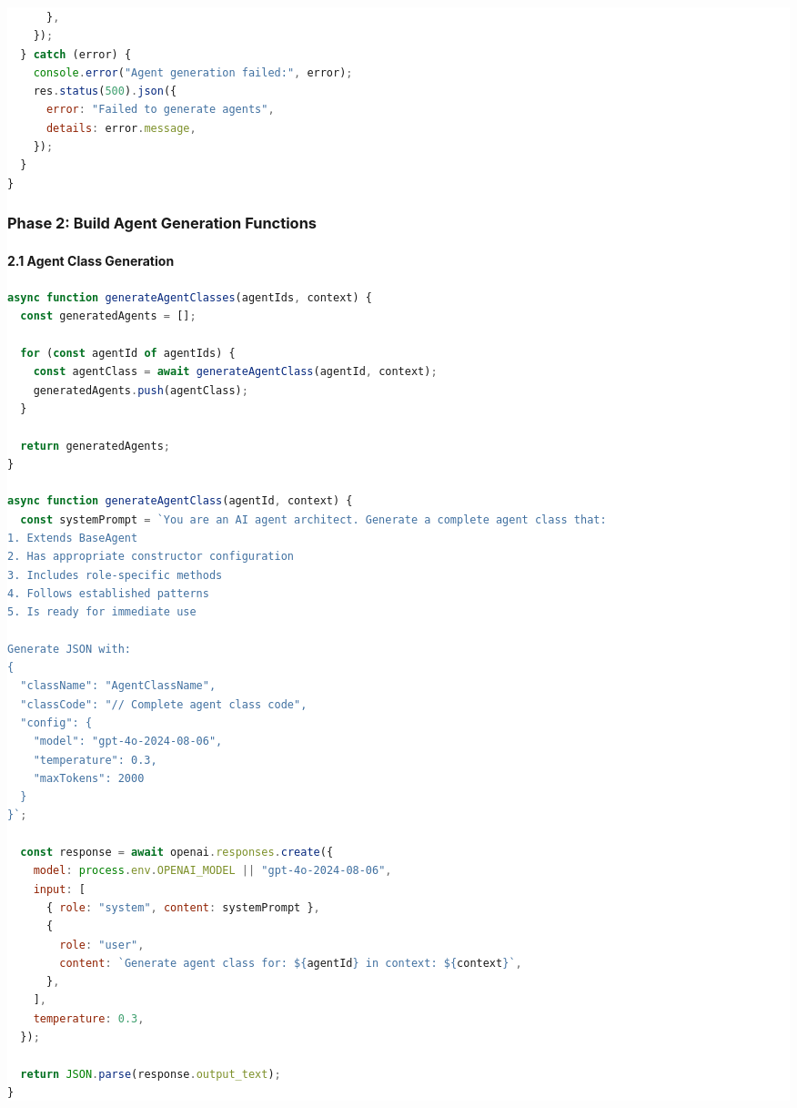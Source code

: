 ```javascript
      },
    });
  } catch (error) {
    console.error("Agent generation failed:", error);
    res.status(500).json({
      error: "Failed to generate agents",
      details: error.message,
    });
  }
}
```

### **Phase 2: Build Agent Generation Functions**

#### **2.1 Agent Class Generation**

```javascript
async function generateAgentClasses(agentIds, context) {
  const generatedAgents = [];

  for (const agentId of agentIds) {
    const agentClass = await generateAgentClass(agentId, context);
    generatedAgents.push(agentClass);
  }

  return generatedAgents;
}

async function generateAgentClass(agentId, context) {
  const systemPrompt = `You are an AI agent architect. Generate a complete agent class that:
1. Extends BaseAgent
2. Has appropriate constructor configuration
3. Includes role-specific methods
4. Follows established patterns
5. Is ready for immediate use

Generate JSON with:
{
  "className": "AgentClassName",
  "classCode": "// Complete agent class code",
  "config": {
    "model": "gpt-4o-2024-08-06",
    "temperature": 0.3,
    "maxTokens": 2000
  }
}`;

  const response = await openai.responses.create({
    model: process.env.OPENAI_MODEL || "gpt-4o-2024-08-06",
    input: [
      { role: "system", content: systemPrompt },
      {
        role: "user",
        content: `Generate agent class for: ${agentId} in context: ${context}`,
      },
    ],
    temperature: 0.3,
  });

  return JSON.parse(response.output_text);
}
```

